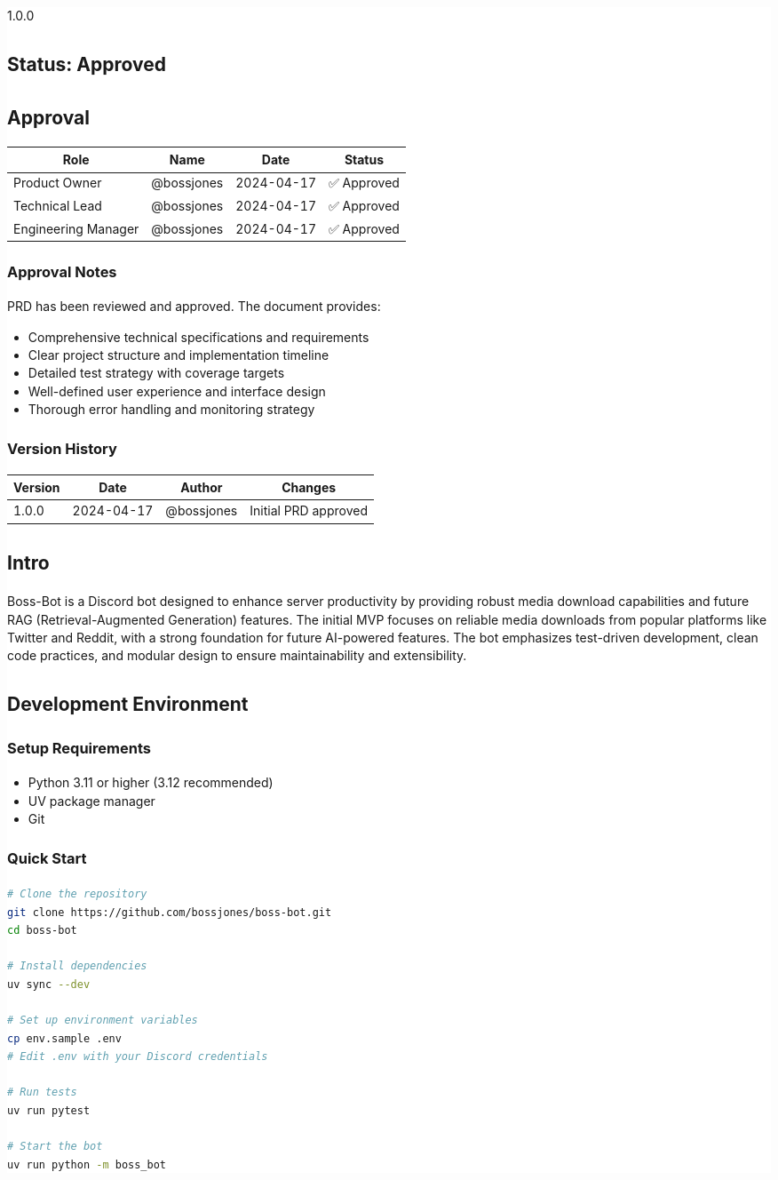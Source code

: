 <version>1.0.0</version>

## Status: Approved

## Approval

| Role | Name | Date | Status |
|------|------|------|--------|
| Product Owner | @bossjones | 2024-04-17 | ✅ Approved |
| Technical Lead | @bossjones | 2024-04-17 | ✅ Approved |
| Engineering Manager | @bossjones | 2024-04-17 | ✅ Approved |

### Approval Notes
PRD has been reviewed and approved. The document provides:
- Comprehensive technical specifications and requirements
- Clear project structure and implementation timeline
- Detailed test strategy with coverage targets
- Well-defined user experience and interface design
- Thorough error handling and monitoring strategy

### Version History
| Version | Date | Author | Changes |
|---------|------|--------|----------|
| 1.0.0 | 2024-04-17 | @bossjones | Initial PRD approved |

## Intro

Boss-Bot is a Discord bot designed to enhance server productivity by providing robust media download capabilities and future RAG (Retrieval-Augmented Generation) features. The initial MVP focuses on reliable media downloads from popular platforms like Twitter and Reddit, with a strong foundation for future AI-powered features. The bot emphasizes test-driven development, clean code practices, and modular design to ensure maintainability and extensibility.

## Development Environment

### Setup Requirements
- Python 3.11 or higher (3.12 recommended)
- UV package manager
- Git

### Quick Start
```bash
# Clone the repository
git clone https://github.com/bossjones/boss-bot.git
cd boss-bot

# Install dependencies
uv sync --dev

# Set up environment variables
cp env.sample .env
# Edit .env with your Discord credentials

# Run tests
uv run pytest

# Start the bot
uv run python -m boss_bot
```